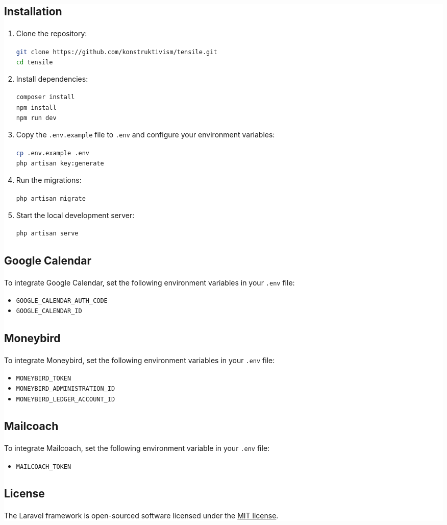 
## Installation
1. Clone the repository:
    ```sh
    git clone https://github.com/konstruktivism/tensile.git
    cd tensile
    ```

2. Install dependencies:
    ```sh
    composer install
    npm install
    npm run dev
    ```

3. Copy the `.env.example` file to `.env` and configure your environment variables:
    ```sh
    cp .env.example .env
    php artisan key:generate
    ```

4. Run the migrations:
    ```sh
    php artisan migrate
    ```

6. Start the local development server:
    ```sh
    php artisan serve
    ```
## Google Calendar

To integrate Google Calendar, set the following environment variables in your `.env` file:
- `GOOGLE_CALENDAR_AUTH_CODE`
- `GOOGLE_CALENDAR_ID`

## Moneybird

To integrate Moneybird, set the following environment variables in your `.env` file:
- `MONEYBIRD_TOKEN`
- `MONEYBIRD_ADMINISTRATION_ID`
- `MONEYBIRD_LEDGER_ACCOUNT_ID`

## Mailcoach

To integrate Mailcoach, set the following environment variable in your `.env` file:
- `MAILCOACH_TOKEN`

## License
The Laravel framework is open-sourced software licensed under the [MIT license](https://opensource.org/licenses/MIT). 
